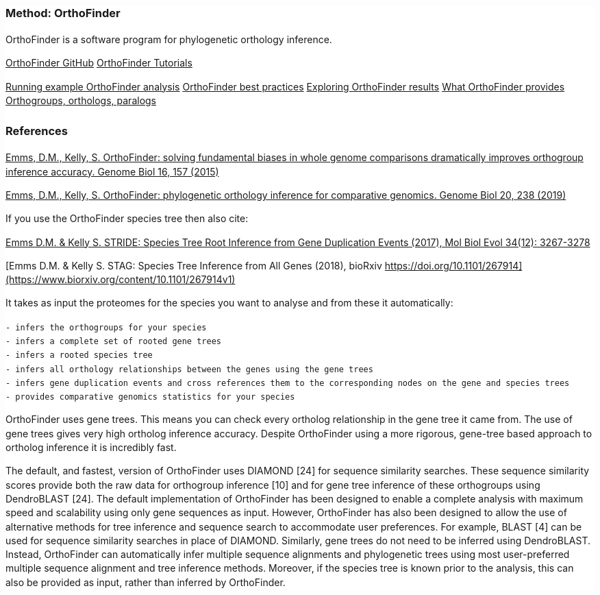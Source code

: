 
### Method:  OrthoFinder
OrthoFinder is a software program for phylogenetic orthology inference.

[OrthoFinder GitHub](https://github.com/davidemms/OrthoFinder)
[OrthoFinder Tutorials](https://davidemms.github.io/)

[Running example OrthoFinder analysis](https://davidemms.github.io/orthofinder_tutorials/running-an-example-orthofinder-analysis.html)
[OrthoFinder best practices](https://davidemms.github.io/orthofinder_tutorials/orthofinder-best-practices.html)
[Exploring OrthoFinder results](https://davidemms.github.io/orthofinder_tutorials/exploring-orthofinders-results.html)
[What OrthoFinder provides](https://github.com/davidemms/OrthoFinder#what-orthofinder-provides)
[Orthogroups, orthologs, paralogs](https://github.com/davidemms/OrthoFinder/#orthogroups-orthologs--paralogs)


### References

[Emms, D.M., Kelly, S. OrthoFinder: solving fundamental biases in whole genome comparisons dramatically improves orthogroup inference accuracy. Genome Biol 16, 157 (2015)](https://genomebiology.biomedcentral.com/articles/10.1186/s13059-015-0721-2)

[Emms, D.M., Kelly, S. OrthoFinder: phylogenetic orthology inference for comparative genomics. Genome Biol 20, 238 (2019)](https://genomebiology.biomedcentral.com/articles/10.1186/s13059-019-1832-y)

If you use the OrthoFinder species tree then also cite:

[Emms D.M. & Kelly S. STRIDE: Species Tree Root Inference from Gene Duplication Events (2017), Mol Biol Evol 34(12): 3267-3278](https://doi.org/10.1093/molbev/msx259)

[Emms D.M. & Kelly S. STAG: Species Tree Inference from All Genes (2018), bioRxiv https://doi.org/10.1101/267914](https://www.biorxiv.org/content/10.1101/267914v1)


It takes as input the proteomes for the species you want to analyse and from these it automatically:

    - infers the orthogroups for your species
    - infers a complete set of rooted gene trees
    - infers a rooted species tree
    - infers all orthology relationships between the genes using the gene trees
    - infers gene duplication events and cross references them to the corresponding nodes on the gene and species trees
    - provides comparative genomics statistics for your species

OrthoFinder uses gene trees. This means you can check every ortholog relationship in the gene tree it came from. The use of gene trees gives very high ortholog inference accuracy. Despite OrthoFinder using a more rigorous, gene-tree based approach to ortholog inference it is incredibly fast.

The default, and fastest, version of OrthoFinder uses DIAMOND [24] for sequence similarity searches. These sequence similarity scores provide both the raw data for orthogroup inference [10] and for gene tree inference of these orthogroups using DendroBLAST [24]. The default implementation of OrthoFinder has been designed to enable a complete analysis with maximum speed and scalability using only gene sequences as input. However, OrthoFinder has also been designed to allow the use of alternative methods for tree inference and sequence search to accommodate user preferences. For example, BLAST [4] can be used for sequence similarity searches in place of DIAMOND. Similarly, gene trees do not need to be inferred using DendroBLAST. Instead, OrthoFinder can automatically infer multiple sequence alignments and phylogenetic trees using most user-preferred multiple sequence alignment and tree inference methods. Moreover, if the species tree is known prior to the analysis, this can also be provided as input, rather than inferred by OrthoFinder.

